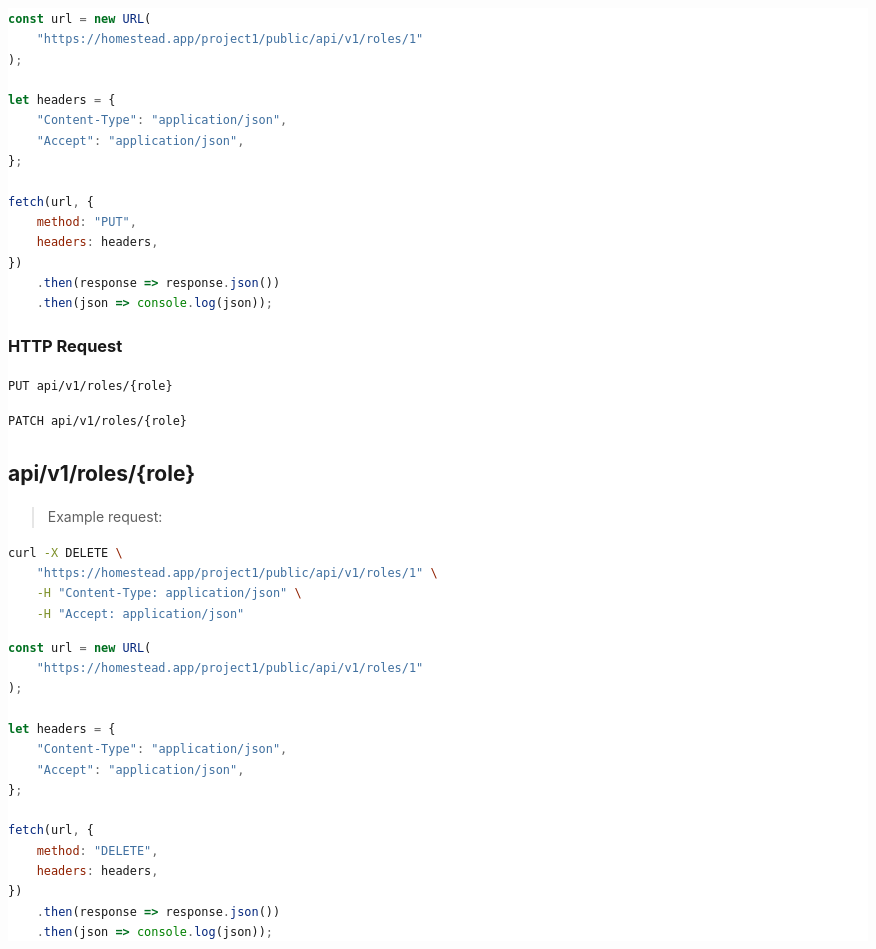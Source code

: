 ```javascript
const url = new URL(
    "https://homestead.app/project1/public/api/v1/roles/1"
);

let headers = {
    "Content-Type": "application/json",
    "Accept": "application/json",
};

fetch(url, {
    method: "PUT",
    headers: headers,
})
    .then(response => response.json())
    .then(json => console.log(json));
```



### HTTP Request
`PUT api/v1/roles/{role}`

`PATCH api/v1/roles/{role}`





## api/v1/roles/{role}
> Example request:

```bash
curl -X DELETE \
    "https://homestead.app/project1/public/api/v1/roles/1" \
    -H "Content-Type: application/json" \
    -H "Accept: application/json"
```

```javascript
const url = new URL(
    "https://homestead.app/project1/public/api/v1/roles/1"
);

let headers = {
    "Content-Type": "application/json",
    "Accept": "application/json",
};

fetch(url, {
    method: "DELETE",
    headers: headers,
})
    .then(response => response.json())
    .then(json => console.log(json));
```
